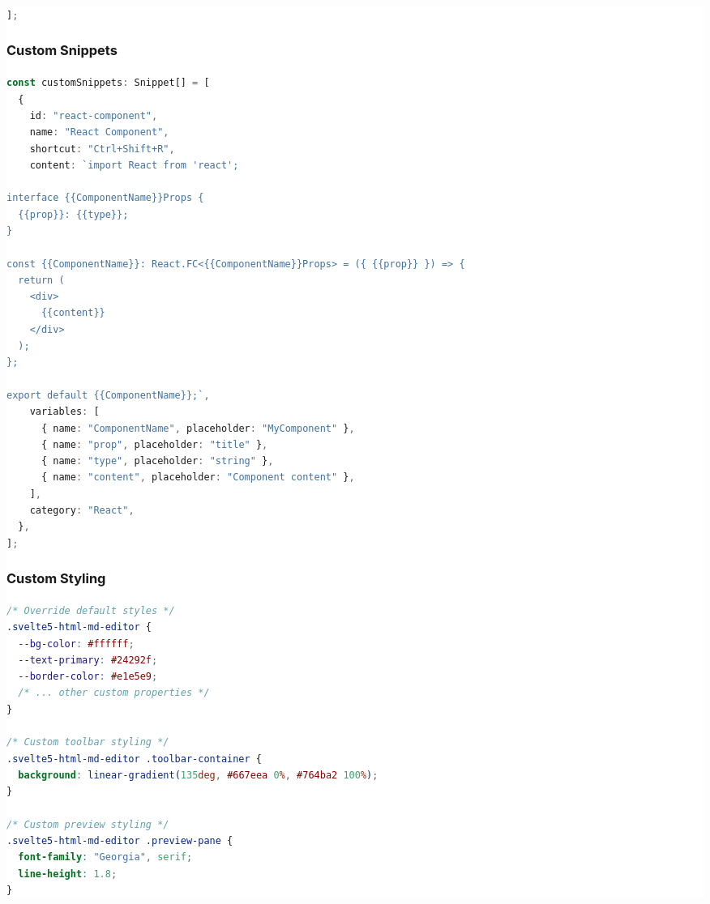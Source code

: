 ```typescript
];
```

### Custom Snippets

```typescript
const customSnippets: Snippet[] = [
  {
    id: "react-component",
    name: "React Component",
    shortcut: "Ctrl+Shift+R",
    content: `import React from 'react';

interface {{ComponentName}}Props {
  {{prop}}: {{type}};
}

const {{ComponentName}}: React.FC<{{ComponentName}}Props> = ({ {{prop}} }) => {
  return (
    <div>
      {{content}}
    </div>
  );
};

export default {{ComponentName}};`,
    variables: [
      { name: "ComponentName", placeholder: "MyComponent" },
      { name: "prop", placeholder: "title" },
      { name: "type", placeholder: "string" },
      { name: "content", placeholder: "Component content" },
    ],
    category: "React",
  },
];
```

### Custom Styling

```css
/* Override default styles */
.svelte5-html-md-editor {
  --bg-color: #ffffff;
  --text-primary: #24292f;
  --border-color: #e1e5e9;
  /* ... other custom properties */
}

/* Custom toolbar styling */
.svelte5-html-md-editor .toolbar-container {
  background: linear-gradient(135deg, #667eea 0%, #764ba2 100%);
}

/* Custom preview styling */
.svelte5-html-md-editor .preview-pane {
  font-family: "Georgia", serif;
  line-height: 1.8;
}
```
